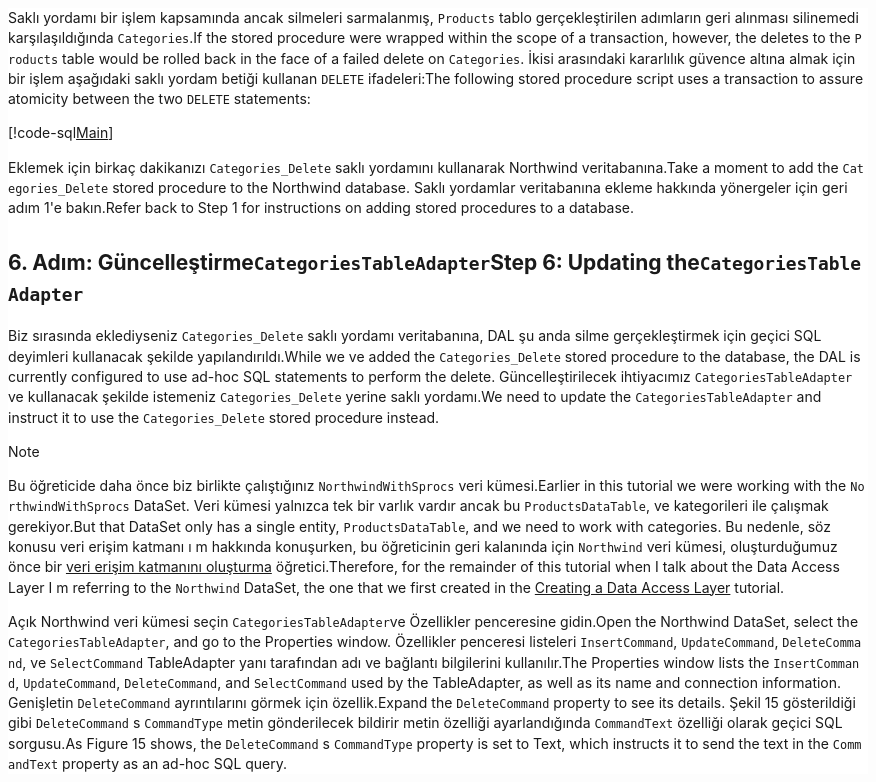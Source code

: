 <span data-ttu-id="d9e41-257">Saklı yordamı bir işlem kapsamında ancak silmeleri sarmalanmış, `Products` tablo gerçekleştirilen adımların geri alınması silinemedi karşılaşıldığında `Categories`.</span><span class="sxs-lookup"><span data-stu-id="d9e41-257">If the stored procedure were wrapped within the scope of a transaction, however, the deletes to the `Products` table would be rolled back in the face of a failed delete on `Categories`.</span></span> <span data-ttu-id="d9e41-258">İkisi arasındaki kararlılık güvence altına almak için bir işlem aşağıdaki saklı yordam betiği kullanan `DELETE` ifadeleri:</span><span class="sxs-lookup"><span data-stu-id="d9e41-258">The following stored procedure script uses a transaction to assure atomicity between the two `DELETE` statements:</span></span>


[!code-sql[Main](using-existing-stored-procedures-for-the-typed-dataset-s-tableadapters-cs/samples/sample6.sql)]

<span data-ttu-id="d9e41-259">Eklemek için birkaç dakikanızı `Categories_Delete` saklı yordamını kullanarak Northwind veritabanına.</span><span class="sxs-lookup"><span data-stu-id="d9e41-259">Take a moment to add the `Categories_Delete` stored procedure to the Northwind database.</span></span> <span data-ttu-id="d9e41-260">Saklı yordamlar veritabanına ekleme hakkında yönergeler için geri adım 1'e bakın.</span><span class="sxs-lookup"><span data-stu-id="d9e41-260">Refer back to Step 1 for instructions on adding stored procedures to a database.</span></span>

## <a name="step-6-updating-thecategoriestableadapter"></a><span data-ttu-id="d9e41-261">6. Adım: Güncelleştirme`CategoriesTableAdapter`</span><span class="sxs-lookup"><span data-stu-id="d9e41-261">Step 6: Updating the`CategoriesTableAdapter`</span></span>

<span data-ttu-id="d9e41-262">Biz sırasında eklediyseniz `Categories_Delete` saklı yordamı veritabanına, DAL şu anda silme gerçekleştirmek için geçici SQL deyimleri kullanacak şekilde yapılandırıldı.</span><span class="sxs-lookup"><span data-stu-id="d9e41-262">While we ve added the `Categories_Delete` stored procedure to the database, the DAL is currently configured to use ad-hoc SQL statements to perform the delete.</span></span> <span data-ttu-id="d9e41-263">Güncelleştirilecek ihtiyacımız `CategoriesTableAdapter` ve kullanacak şekilde istemeniz `Categories_Delete` yerine saklı yordamı.</span><span class="sxs-lookup"><span data-stu-id="d9e41-263">We need to update the `CategoriesTableAdapter` and instruct it to use the `Categories_Delete` stored procedure instead.</span></span>

> [!NOTE]
> <span data-ttu-id="d9e41-264">Bu öğreticide daha önce biz birlikte çalıştığınız `NorthwindWithSprocs` veri kümesi.</span><span class="sxs-lookup"><span data-stu-id="d9e41-264">Earlier in this tutorial we were working with the `NorthwindWithSprocs` DataSet.</span></span> <span data-ttu-id="d9e41-265">Veri kümesi yalnızca tek bir varlık vardır ancak bu `ProductsDataTable`, ve kategorileri ile çalışmak gerekiyor.</span><span class="sxs-lookup"><span data-stu-id="d9e41-265">But that DataSet only has a single entity, `ProductsDataTable`, and we need to work with categories.</span></span> <span data-ttu-id="d9e41-266">Bu nedenle, söz konusu veri erişim katmanı ı m hakkında konuşurken, bu öğreticinin geri kalanında için `Northwind` veri kümesi, oluşturduğumuz önce bir [veri erişim katmanını oluşturma](../introduction/creating-a-data-access-layer-cs.md) öğretici.</span><span class="sxs-lookup"><span data-stu-id="d9e41-266">Therefore, for the remainder of this tutorial when I talk about the Data Access Layer I m referring to the `Northwind` DataSet, the one that we first created in the [Creating a Data Access Layer](../introduction/creating-a-data-access-layer-cs.md) tutorial.</span></span>


<span data-ttu-id="d9e41-267">Açık Northwind veri kümesi seçin `CategoriesTableAdapter`ve Özellikler penceresine gidin.</span><span class="sxs-lookup"><span data-stu-id="d9e41-267">Open the Northwind DataSet, select the `CategoriesTableAdapter`, and go to the Properties window.</span></span> <span data-ttu-id="d9e41-268">Özellikler penceresi listeleri `InsertCommand`, `UpdateCommand`, `DeleteCommand`, ve `SelectCommand` TableAdapter yanı tarafından adı ve bağlantı bilgilerini kullanılır.</span><span class="sxs-lookup"><span data-stu-id="d9e41-268">The Properties window lists the `InsertCommand`, `UpdateCommand`, `DeleteCommand`, and `SelectCommand` used by the TableAdapter, as well as its name and connection information.</span></span> <span data-ttu-id="d9e41-269">Genişletin `DeleteCommand` ayrıntılarını görmek için özellik.</span><span class="sxs-lookup"><span data-stu-id="d9e41-269">Expand the `DeleteCommand` property to see its details.</span></span> <span data-ttu-id="d9e41-270">Şekil 15 gösterildiği gibi `DeleteCommand` s `CommandType` metin gönderilecek bildirir metin özelliği ayarlandığında `CommandText` özelliği olarak geçici SQL sorgusu.</span><span class="sxs-lookup"><span data-stu-id="d9e41-270">As Figure 15 shows, the `DeleteCommand` s `CommandType` property is set to Text, which instructs it to send the text in the `CommandText` property as an ad-hoc SQL query.</span></span>